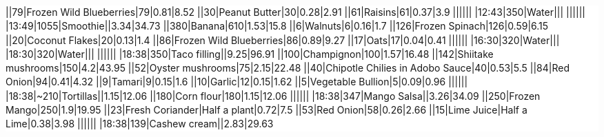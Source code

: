 ||79|Frozen Wild Blueberries|79|0.81|8.52
||30|Peanut Butter|30|0.28|2.91
||61|Raisins|61|0.37|3.9
||||||
|12:43|350|Water|||
||||||
|13:49|1055|Smoothie||3.34|34.73
||380|Banana|610|1.53|15.8
||6|Walnuts|6|0.16|1.7
||126|Frozen Spinach|126|0.59|6.15
||20|Coconut Flakes|20|0.13|1.4
||86|Frozen Wild Blueberries|86|0.89|9.27
||17|Oats|17|0.04|0.41
||||||
|16:30|320|Water|||
|18:30|320|Water|||
||||||
|18:38|350|Taco filling||9.25|96.91
||100|Champignon|100|1.57|16.48
||142|Shiitake mushrooms|150|4.2|43.95
||52|Oyster mushrooms|75|2.15|22.48
||40|Chipotle Chilies in Adobo Sauce|40|0.53|5.5
||84|Red Onion|94|0.41|4.32
||9|Tamari|9|0.15|1.6
||10|Garlic|12|0.15|1.62
||5|Vegetable Bullion|5|0.09|0.96
||||||
|18:38|~210|Tortillas||1.15|12.06
||180|Corn flour|180|1.15|12.06
||||||
|18:38|347|Mango Salsa||3.26|34.09
||250|Frozen Mango|250|1.9|19.95
||23|Fresh Coriander|Half a plant|0.72|7.5
||53|Red Onion|58|0.26|2.66
||15|Lime Juice|Half a Lime|0.38|3.98
||||||
|18:38|139|Cashew cream||2.83|29.63